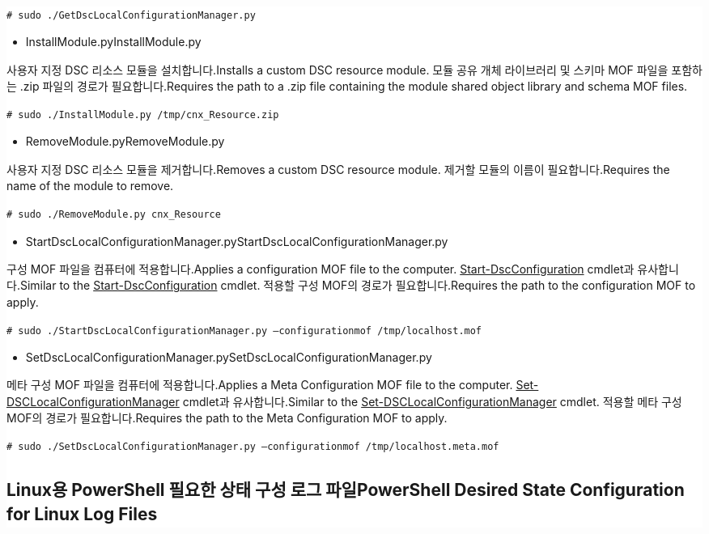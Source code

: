 `# sudo ./GetDscLocalConfigurationManager.py`

- <span data-ttu-id="76271-189">InstallModule.py</span><span class="sxs-lookup"><span data-stu-id="76271-189">InstallModule.py</span></span>

<span data-ttu-id="76271-190">사용자 지정 DSC 리소스 모듈을 설치합니다.</span><span class="sxs-lookup"><span data-stu-id="76271-190">Installs a custom DSC resource module.</span></span> <span data-ttu-id="76271-191">모듈 공유 개체 라이브러리 및 스키마 MOF 파일을 포함하는 .zip 파일의 경로가 필요합니다.</span><span class="sxs-lookup"><span data-stu-id="76271-191">Requires the path to a .zip file containing the module shared object library and schema MOF files.</span></span>

`# sudo ./InstallModule.py /tmp/cnx_Resource.zip`

- <span data-ttu-id="76271-192">RemoveModule.py</span><span class="sxs-lookup"><span data-stu-id="76271-192">RemoveModule.py</span></span>

<span data-ttu-id="76271-193">사용자 지정 DSC 리소스 모듈을 제거합니다.</span><span class="sxs-lookup"><span data-stu-id="76271-193">Removes a custom DSC resource module.</span></span> <span data-ttu-id="76271-194">제거할 모듈의 이름이 필요합니다.</span><span class="sxs-lookup"><span data-stu-id="76271-194">Requires the name of the module to remove.</span></span>

`# sudo ./RemoveModule.py cnx_Resource`

- <span data-ttu-id="76271-195">StartDscLocalConfigurationManager.py</span><span class="sxs-lookup"><span data-stu-id="76271-195">StartDscLocalConfigurationManager.py</span></span>

<span data-ttu-id="76271-196">구성 MOF 파일을 컴퓨터에 적용합니다.</span><span class="sxs-lookup"><span data-stu-id="76271-196">Applies a configuration MOF file to the computer.</span></span> <span data-ttu-id="76271-197">[Start-DscConfiguration](/powershell/module/psdesiredstateconfiguration/start-dscconfiguration) cmdlet과 유사합니다.</span><span class="sxs-lookup"><span data-stu-id="76271-197">Similar to the [Start-DscConfiguration](/powershell/module/psdesiredstateconfiguration/start-dscconfiguration) cmdlet.</span></span> <span data-ttu-id="76271-198">적용할 구성 MOF의 경로가 필요합니다.</span><span class="sxs-lookup"><span data-stu-id="76271-198">Requires the path to the configuration MOF to apply.</span></span>

`# sudo ./StartDscLocalConfigurationManager.py –configurationmof /tmp/localhost.mof`

- <span data-ttu-id="76271-199">SetDscLocalConfigurationManager.py</span><span class="sxs-lookup"><span data-stu-id="76271-199">SetDscLocalConfigurationManager.py</span></span>

<span data-ttu-id="76271-200">메타 구성 MOF 파일을 컴퓨터에 적용합니다.</span><span class="sxs-lookup"><span data-stu-id="76271-200">Applies a Meta Configuration MOF file to the computer.</span></span> <span data-ttu-id="76271-201">[Set-DSCLocalConfigurationManager](/powershell/module/PSDesiredStateConfiguration/Set-DscLocalConfigurationManager) cmdlet과 유사합니다.</span><span class="sxs-lookup"><span data-stu-id="76271-201">Similar to the [Set-DSCLocalConfigurationManager](/powershell/module/PSDesiredStateConfiguration/Set-DscLocalConfigurationManager) cmdlet.</span></span> <span data-ttu-id="76271-202">적용할 메타 구성 MOF의 경로가 필요합니다.</span><span class="sxs-lookup"><span data-stu-id="76271-202">Requires the path to the Meta Configuration MOF to apply.</span></span>

`# sudo ./SetDscLocalConfigurationManager.py –configurationmof /tmp/localhost.meta.mof`

## <a name="powershell-desired-state-configuration-for-linux-log-files"></a><span data-ttu-id="76271-203">Linux용 PowerShell 필요한 상태 구성 로그 파일</span><span class="sxs-lookup"><span data-stu-id="76271-203">PowerShell Desired State Configuration for Linux Log Files</span></span>
